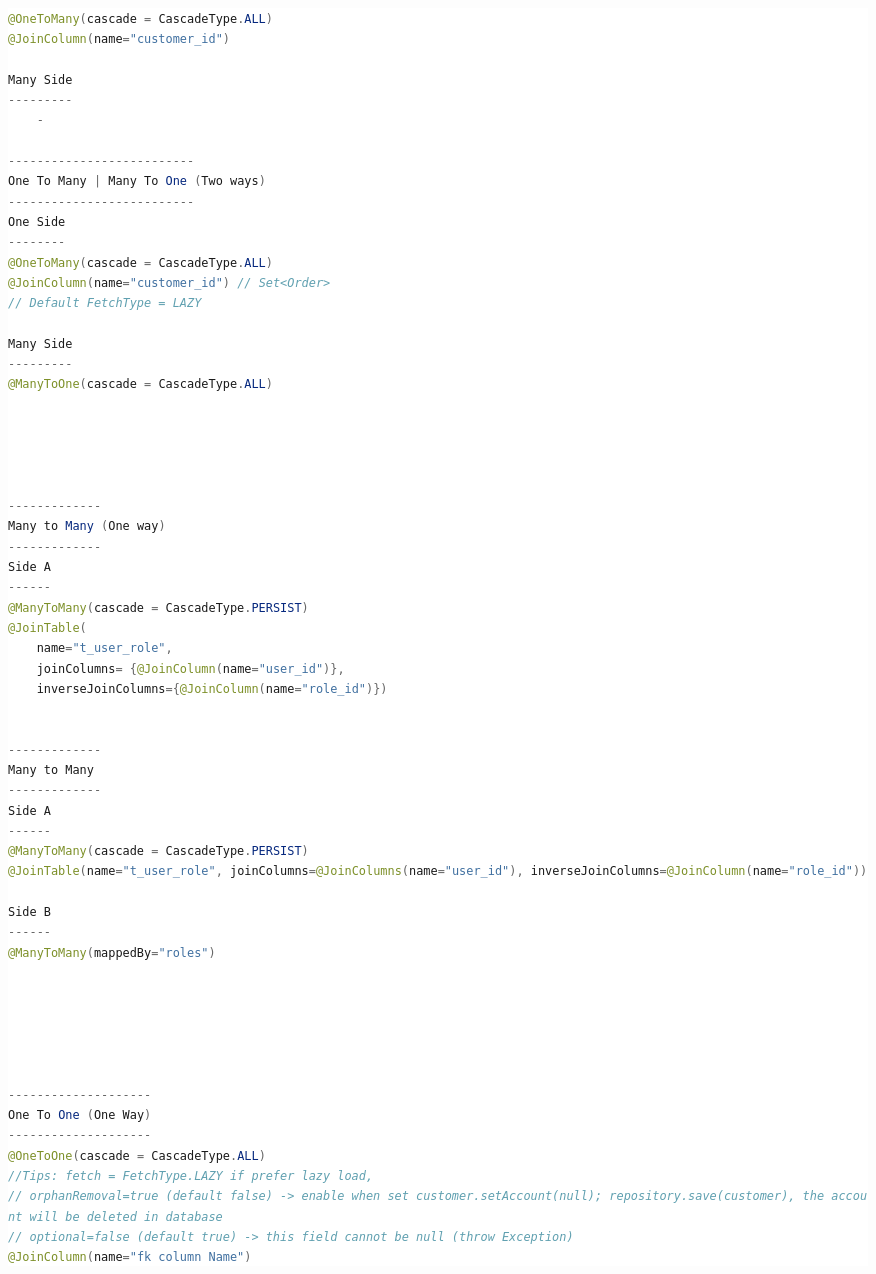```java
@OneToMany(cascade = CascadeType.ALL)
@JoinColumn(name="customer_id")
    
Many Side
---------
    -
    
--------------------------
One To Many | Many To One (Two ways)
--------------------------
One Side
--------
@OneToMany(cascade = CascadeType.ALL)
@JoinColumn(name="customer_id") // Set<Order>
// Default FetchType = LAZY
    
Many Side
---------
@ManyToOne(cascade = CascadeType.ALL)
    
    
    
    
    
-------------
Many to Many (One way)
-------------
Side A
------
@ManyToMany(cascade = CascadeType.PERSIST)
@JoinTable(
    name="t_user_role", 
    joinColumns= {@JoinColumn(name="user_id")}, 
    inverseJoinColumns={@JoinColumn(name="role_id")})
    
    
-------------
Many to Many
-------------    
Side A
------
@ManyToMany(cascade = CascadeType.PERSIST)
@JoinTable(name="t_user_role", joinColumns=@JoinColumns(name="user_id"), inverseJoinColumns=@JoinColumn(name="role_id"))

Side B
------
@ManyToMany(mappedBy="roles")
    
    
    
    
    
    
--------------------
One To One (One Way)
--------------------
@OneToOne(cascade = CascadeType.ALL) 
//Tips: fetch = FetchType.LAZY if prefer lazy load, 
// orphanRemoval=true (default false) -> enable when set customer.setAccount(null); repository.save(customer), the account will be deleted in database
// optional=false (default true) -> this field cannot be null (throw Exception)
@JoinColumn(name="fk column Name")
```
